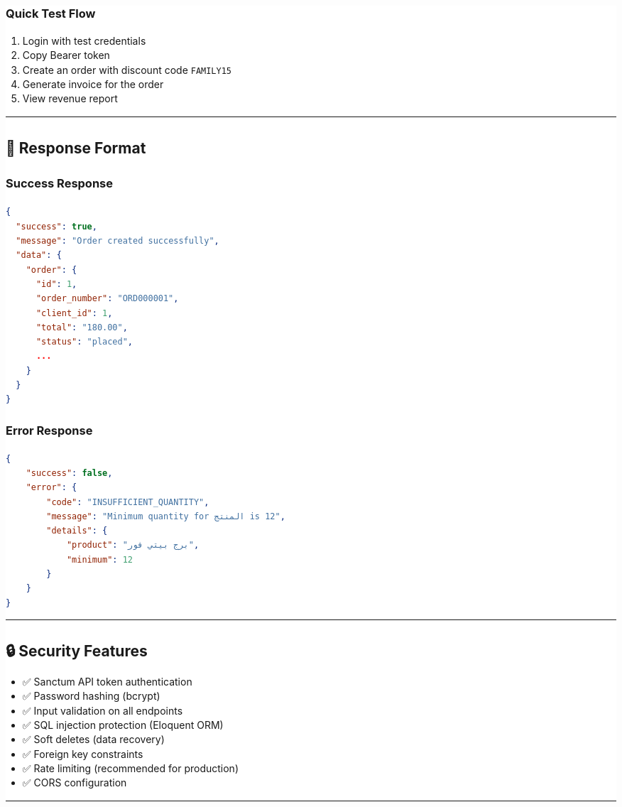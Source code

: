 ### Quick Test Flow

1. Login with test credentials
2. Copy Bearer token
3. Create an order with discount code `FAMILY15`
4. Generate invoice for the order
5. View revenue report

---

## 🎨 Response Format

### Success Response

```json
{
  "success": true,
  "message": "Order created successfully",
  "data": {
    "order": {
      "id": 1,
      "order_number": "ORD000001",
      "client_id": 1,
      "total": "180.00",
      "status": "placed",
      ...
    }
  }
}
```

### Error Response

```json
{
    "success": false,
    "error": {
        "code": "INSUFFICIENT_QUANTITY",
        "message": "Minimum quantity for المنتج is 12",
        "details": {
            "product": "برج بيتي فور",
            "minimum": 12
        }
    }
}
```

---

## 🔒 Security Features

-   ✅ Sanctum API token authentication
-   ✅ Password hashing (bcrypt)
-   ✅ Input validation on all endpoints
-   ✅ SQL injection protection (Eloquent ORM)
-   ✅ Soft deletes (data recovery)
-   ✅ Foreign key constraints
-   ✅ Rate limiting (recommended for production)
-   ✅ CORS configuration

---